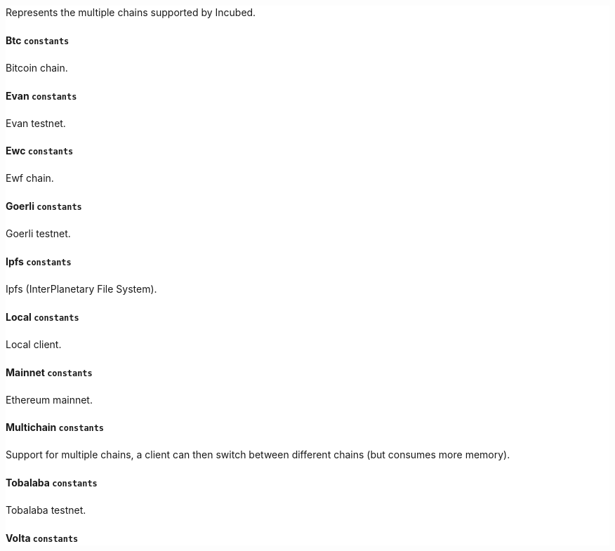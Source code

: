Represents the multiple chains supported by Incubed.

<a name='F-In3-Chain-Btc'></a>

#### Btc `constants`

Bitcoin chain.

<a name='F-In3-Chain-Evan'></a>

#### Evan `constants`

Evan testnet.

<a name='F-In3-Chain-Ewc'></a>

#### Ewc `constants`

Ewf chain.

<a name='F-In3-Chain-Goerli'></a>

#### Goerli `constants`

Goerli testnet.

<a name='F-In3-Chain-Ipfs'></a>

#### Ipfs `constants`

Ipfs (InterPlanetary File System).

<a name='F-In3-Chain-Local'></a>

#### Local `constants`

Local client.

<a name='F-In3-Chain-Mainnet'></a>

#### Mainnet `constants`

Ethereum mainnet.

<a name='F-In3-Chain-Multichain'></a>

#### Multichain `constants`

Support for multiple chains, a client can then switch between different chains (but consumes more memory).

<a name='F-In3-Chain-Tobalaba'></a>

#### Tobalaba `constants`

Tobalaba testnet.

<a name='F-In3-Chain-Volta'></a>

#### Volta `constants`
